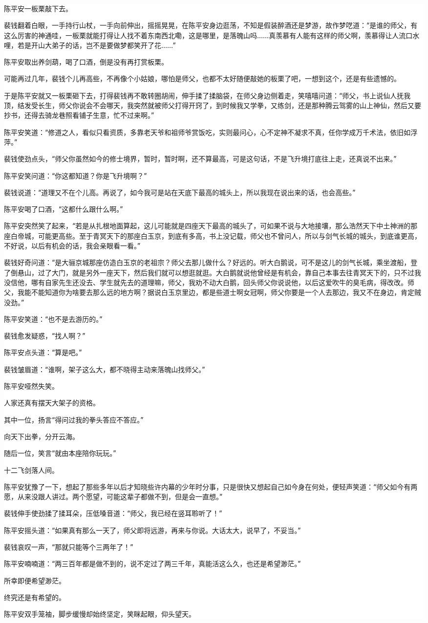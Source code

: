    陈平安一板栗敲下去。

   裴钱翻着白眼，一手持行山杖，一手向前伸出，摇摇晃晃，在陈平安身边逛荡，不知是假装醉酒还是梦游，故作梦呓道：“是谁的师父，有这么厉害的神通哇，一板栗就能打得让人找不着东南西北嘞，这是哪里，是落魄山吗……真羡慕有人能有这样的师父啊，羡慕得让人流口水哩，若是开山大弟子的话，岂不是要做梦都笑开了花……”

   陈平安取出养剑葫，喝了口酒，倒是没有再打赏板栗。

   可能再过几年，裴钱个儿再高些，不再像个小姑娘，哪怕是师父，也都不太好随便敲她的板栗了吧，一想到这个，还是有些遗憾的。

   于是陈平安就又一板栗砸下去，打得裴钱再不敢转圈胡闹，伸手揉了揉脑袋，在师父身边侧着走，笑嘻嘻问道：“师父，书上说仙人抚我顶，结发受长生，师父你说会不会哪天，我突然就被师父打得开窍了，到时候我又学拳，又练剑，还是那种腾云驾雾的山上神仙，然后又要抄书，还得去骑龙巷照看铺子生意，忙不过来啊。”

   陈平安笑道：“修道之人，看似只看资质，多靠老天爷和祖师爷赏饭吃，实则最问心，心不定神不凝求不真，任你学成万千术法，依旧如浮萍。”

   裴钱使劲点头，“师父你虽然如今的修士境界，暂时，暂时啊，还不算最高，可是这句话，不是飞升境打底往上走，还真说不出来。”

   陈平安笑问道：“你这都知道？你是飞升境啊？”

   裴钱说道：“道理又不在个儿高。再说了，如今我可是站在天底下最高的城头上，所以我现在说出来的话，也会高些。”

   陈平安喝了口酒，“这都什么跟什么啊。”

   陈平安突然笑了起来，“若是从扎根地面算起，这儿可能就是四座天下最高的城头了，可如果不说与大地接壤，那么浩然天下中土神洲的那座白帝城，可能更高些。至于青冥天下的那座白玉京，到底有多高，书上没记载，师父也不曾问人，所以与剑气长城的城头，到底谁更高，不好说，以后有机会的话，我会亲眼看一看。”

   裴钱好奇问道：“是大骊京城那座仿造白玉京的老祖宗？师父去那儿做什么？好远的。听大白鹅说，可不是这儿的剑气长城，乘坐渡船，登了倒悬山，过了大门，就是另外一座天下，然后我们就可以想逛就逛。大白鹅就说他曾经是有机会，靠自己本事去往青冥天下的，只不过我没信他，哪有自家先生还没去、学生就先去的道理嘛，师父，我劝不动大白鹅，回头师父你说说他，以后这爱吹牛的臭毛病，得改改。师父，我能不能知道你为啥要去那么远的地方啊？据说白玉京里边，都是些道士啊女冠啊，师父你要是一个人去那边，我又不在身边，肯定贼没劲。”

   陈平安笑道：“也不是去游历的。”

   裴钱愈发疑惑，“找人啊？”

   陈平安点头道：“算是吧。”

   裴钱皱眉道：“谁啊，架子这么大，都不晓得主动来落魄山找师父。”

   陈平安哑然失笑。

   人家还真有摆天大架子的资格。

   其中一位，扬言“得问过我的拳头答应不答应。”

   向天下出拳，分开云海。

   随后一位，笑言“就由本座陪你玩玩。”

   十二飞剑落人间。

   陈平安犹豫了一下，想起了那些多年以后才知晓些许内幕的少年时分事，只是很快又想起自己如今身在何处，便轻声笑道：“师父如今有两愿，从来没跟人讲过。两个愿望，可能这辈子都做不到，但是会一直想。”

   裴钱伸手使劲揉了揉耳朵，压低嗓音道：“师父，我已经在竖耳聆听了！”

   陈平安摇头道：“如果真有那么一天了，师父即将远游，再来与你说。大话太大，说早了，不妥当。”

   裴钱哀叹一声，“那就只能等个三两年了！”

   陈平安喃喃道：“两三百年都是做不到的，说不定过了两三千年，真能活这么久，也还是希望渺茫。”

   所幸即便希望渺茫。

   终究还是有希望的。

   陈平安双手笼袖，脚步缓慢却始终坚定，笑眯起眼，仰头望天。
